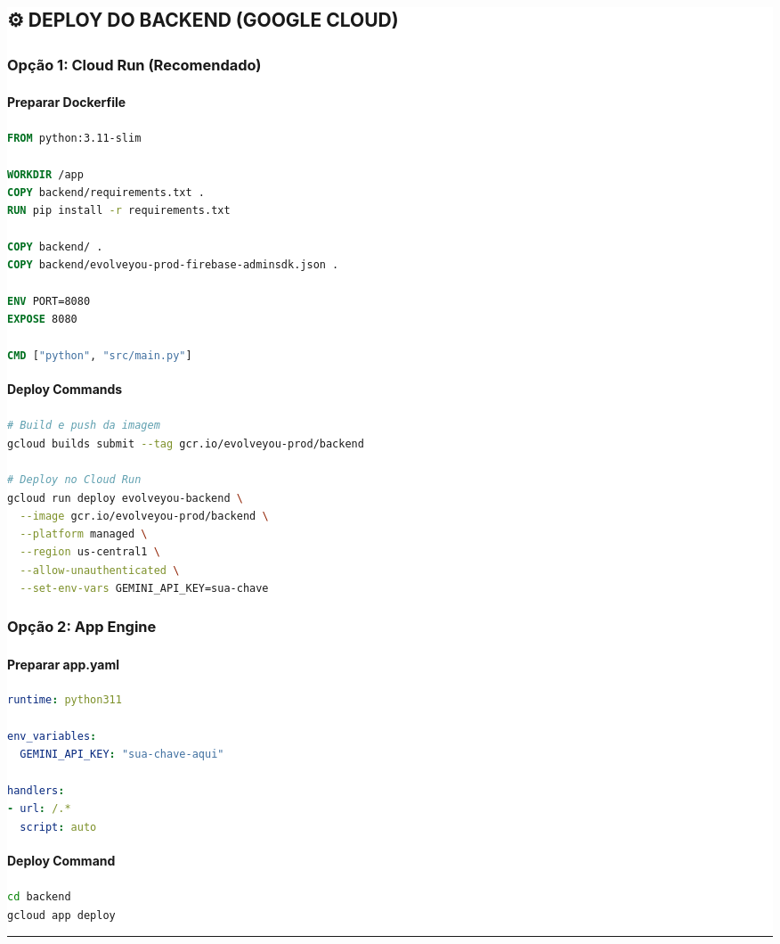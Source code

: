 
## ⚙️ **DEPLOY DO BACKEND (GOOGLE CLOUD)**

### **Opção 1: Cloud Run (Recomendado)**

#### **Preparar Dockerfile**
```dockerfile
FROM python:3.11-slim

WORKDIR /app
COPY backend/requirements.txt .
RUN pip install -r requirements.txt

COPY backend/ .
COPY backend/evolveyou-prod-firebase-adminsdk.json .

ENV PORT=8080
EXPOSE 8080

CMD ["python", "src/main.py"]
```

#### **Deploy Commands**
```bash
# Build e push da imagem
gcloud builds submit --tag gcr.io/evolveyou-prod/backend

# Deploy no Cloud Run
gcloud run deploy evolveyou-backend \
  --image gcr.io/evolveyou-prod/backend \
  --platform managed \
  --region us-central1 \
  --allow-unauthenticated \
  --set-env-vars GEMINI_API_KEY=sua-chave
```

### **Opção 2: App Engine**

#### **Preparar app.yaml**
```yaml
runtime: python311

env_variables:
  GEMINI_API_KEY: "sua-chave-aqui"

handlers:
- url: /.*
  script: auto
```

#### **Deploy Command**
```bash
cd backend
gcloud app deploy
```

---
